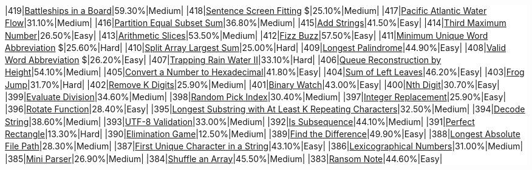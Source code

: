 |419|[Battleships in a Board](https://github.com/grandyang/leetcode/issues/419)|59.30%|Medium|
|418|[Sentence Screen Fitting](https://github.com/grandyang/leetcode/issues/418) $|25.10%|Medium|
|417|[Pacific Atlantic Water Flow](https://github.com/grandyang/leetcode/issues/417)|31.10%|Medium|
|416|[Partition Equal Subset Sum](https://github.com/grandyang/leetcode/issues/416)|36.80%|Medium|
|415|[Add Strings](https://github.com/grandyang/leetcode/issues/415)|41.50%|Easy|
|414|[Third Maximum Number](https://github.com/grandyang/leetcode/issues/414)|26.50%|Easy|
|413|[Arithmetic Slices](https://github.com/grandyang/leetcode/issues/413)|53.50%|Medium|
|412|[Fizz Buzz](https://github.com/grandyang/leetcode/issues/412)|57.50%|Easy|
|411|[Minimum Unique Word Abbreviation](https://github.com/grandyang/leetcode/issues/411) $|25.60%|Hard|
|410|[Split Array Largest Sum](https://github.com/grandyang/leetcode/issues/410)|25.00%|Hard|
|409|[Longest Palindrome](https://github.com/grandyang/leetcode/issues/409)|44.90%|Easy|
|408|[Valid Word Abbreviation](https://github.com/grandyang/leetcode/issues/408) $|26.20%|Easy|
|407|[Trapping Rain Water II](https://github.com/grandyang/leetcode/issues/407)|33.10%|Hard|
|406|[Queue Reconstruction by Height](https://github.com/grandyang/leetcode/issues/406)|54.10%|Medium|
|405|[Convert a Number to Hexadecimal](https://github.com/grandyang/leetcode/issues/405)|41.80%|Easy|
|404|[Sum of Left Leaves](https://github.com/grandyang/leetcode/issues/404)|46.20%|Easy|
|403|[Frog Jump](https://github.com/grandyang/leetcode/issues/403)|31.70%|Hard|
|402|[Remove K Digits](https://github.com/grandyang/leetcode/issues/402)|25.90%|Medium|
|401|[Binary Watch](https://github.com/grandyang/leetcode/issues/401)|43.00%|Easy|
|400|[Nth Digit](https://github.com/grandyang/leetcode/issues/400)|30.70%|Easy|
|399|[Evaluate Division](https://github.com/grandyang/leetcode/issues/399)|34.60%|Medium|
|398|[Random Pick Index](https://github.com/grandyang/leetcode/issues/398)|30.40%|Medium|
|397|[Integer Replacement](https://github.com/grandyang/leetcode/issues/397)|25.90%|Easy|
|396|[Rotate Function](https://github.com/grandyang/leetcode/issues/396)|28.40%|Easy|
|395|[Longest Substring with At Least K Repeating Characters](https://github.com/grandyang/leetcode/issues/395)|32.50%|Medium|
|394|[Decode String](https://github.com/grandyang/leetcode/issues/394)|38.60%|Medium|
|393|[UTF-8 Validation](https://github.com/grandyang/leetcode/issues/393)|33.00%|Medium|
|392|[Is Subsequence](https://github.com/grandyang/leetcode/issues/392)|44.10%|Medium|
|391|[Perfect Rectangle](https://github.com/grandyang/leetcode/issues/391)|13.30%|Hard|
|390|[Elimination Game](https://github.com/grandyang/leetcode/issues/390)|12.50%|Medium|
|389|[Find the Difference](https://github.com/grandyang/leetcode/issues/389)|49.90%|Easy|
|388|[Longest Absolute File Path](https://github.com/grandyang/leetcode/issues/388)|28.30%|Medium|
|387|[First Unique Character in a String](https://github.com/grandyang/leetcode/issues/387)|43.10%|Easy|
|386|[Lexicographical Numbers](https://github.com/grandyang/leetcode/issues/386)|31.00%|Medium|
|385|[Mini Parser](https://github.com/grandyang/leetcode/issues/385)|26.90%|Medium|
|384|[Shuffle an Array](https://github.com/grandyang/leetcode/issues/384)|45.50%|Medium|
|383|[Ransom Note](https://github.com/grandyang/leetcode/issues/383)|44.60%|Easy|